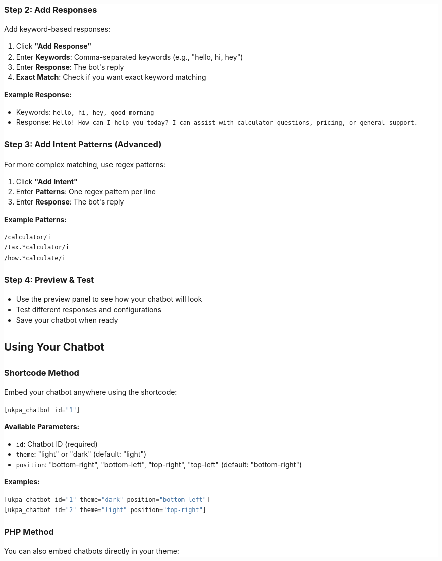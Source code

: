 ### Step 2: Add Responses
Add keyword-based responses:

1. Click **"Add Response"**
2. Enter **Keywords**: Comma-separated keywords (e.g., "hello, hi, hey")
3. Enter **Response**: The bot's reply
4. **Exact Match**: Check if you want exact keyword matching

**Example Response:**
- Keywords: `hello, hi, hey, good morning`
- Response: `Hello! How can I help you today? I can assist with calculator questions, pricing, or general support.`

### Step 3: Add Intent Patterns (Advanced)
For more complex matching, use regex patterns:

1. Click **"Add Intent"**
2. Enter **Patterns**: One regex pattern per line
3. Enter **Response**: The bot's reply

**Example Patterns:**
```
/calculator/i
/tax.*calculator/i
/how.*calculate/i
```

### Step 4: Preview & Test
- Use the preview panel to see how your chatbot will look
- Test different responses and configurations
- Save your chatbot when ready

## Using Your Chatbot

### Shortcode Method
Embed your chatbot anywhere using the shortcode:

```php
[ukpa_chatbot id="1"]
```

**Available Parameters:**
- `id`: Chatbot ID (required)
- `theme`: "light" or "dark" (default: "light")
- `position`: "bottom-right", "bottom-left", "top-right", "top-left" (default: "bottom-right")

**Examples:**
```php
[ukpa_chatbot id="1" theme="dark" position="bottom-left"]
[ukpa_chatbot id="2" theme="light" position="top-right"]
```

### PHP Method
You can also embed chatbots directly in your theme:
